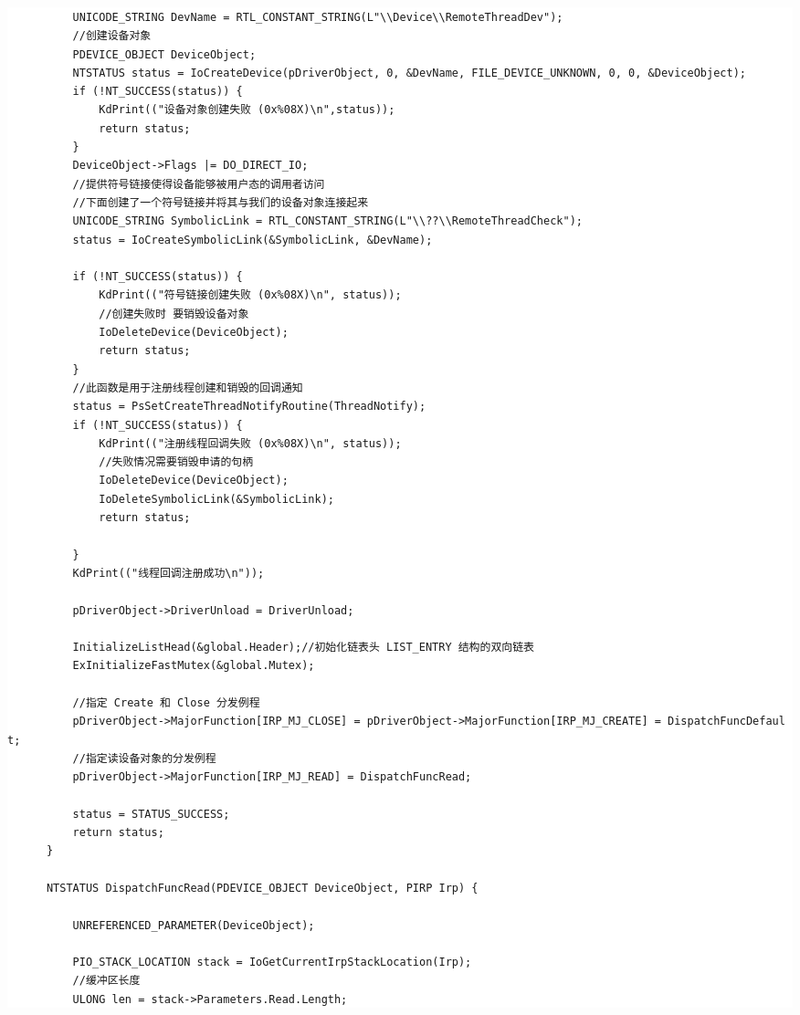               UNICODE_STRING DevName = RTL_CONSTANT_STRING(L"\\Device\\RemoteThreadDev");
              //创建设备对象
              PDEVICE_OBJECT DeviceObject;
              NTSTATUS status = IoCreateDevice(pDriverObject, 0, &DevName, FILE_DEVICE_UNKNOWN, 0, 0, &DeviceObject);
              if (!NT_SUCCESS(status)) {
                  KdPrint(("设备对象创建失败 (0x%08X)\n",status));
                  return status;
              }
              DeviceObject->Flags |= DO_DIRECT_IO;
              //提供符号链接使得设备能够被用户态的调用者访问
              //下面创建了一个符号链接并将其与我们的设备对象连接起来
              UNICODE_STRING SymbolicLink = RTL_CONSTANT_STRING(L"\\??\\RemoteThreadCheck");
              status = IoCreateSymbolicLink(&SymbolicLink, &DevName);
        
              if (!NT_SUCCESS(status)) {
                  KdPrint(("符号链接创建失败 (0x%08X)\n", status));
                  //创建失败时 要销毁设备对象
                  IoDeleteDevice(DeviceObject);
                  return status;
              }
              //此函数是用于注册线程创建和销毁的回调通知
              status = PsSetCreateThreadNotifyRoutine(ThreadNotify);
              if (!NT_SUCCESS(status)) {
                  KdPrint(("注册线程回调失败 (0x%08X)\n", status));
                  //失败情况需要销毁申请的句柄
                  IoDeleteDevice(DeviceObject);
                  IoDeleteSymbolicLink(&SymbolicLink);
                  return status;
        
              }
              KdPrint(("线程回调注册成功\n"));
        
              pDriverObject->DriverUnload = DriverUnload;
        
              InitializeListHead(&global.Header);//初始化链表头 LIST_ENTRY 结构的双向链表
              ExInitializeFastMutex(&global.Mutex);
        
              //指定 Create 和 Close 分发例程
              pDriverObject->MajorFunction[IRP_MJ_CLOSE] = pDriverObject->MajorFunction[IRP_MJ_CREATE] = DispatchFuncDefault;
              //指定读设备对象的分发例程
              pDriverObject->MajorFunction[IRP_MJ_READ] = DispatchFuncRead;
        
              status = STATUS_SUCCESS;
              return status;
          }
        
          NTSTATUS DispatchFuncRead(PDEVICE_OBJECT DeviceObject, PIRP Irp) {
        
              UNREFERENCED_PARAMETER(DeviceObject);
        
              PIO_STACK_LOCATION stack = IoGetCurrentIrpStackLocation(Irp);
              //缓冲区长度
              ULONG len = stack->Parameters.Read.Length;
        